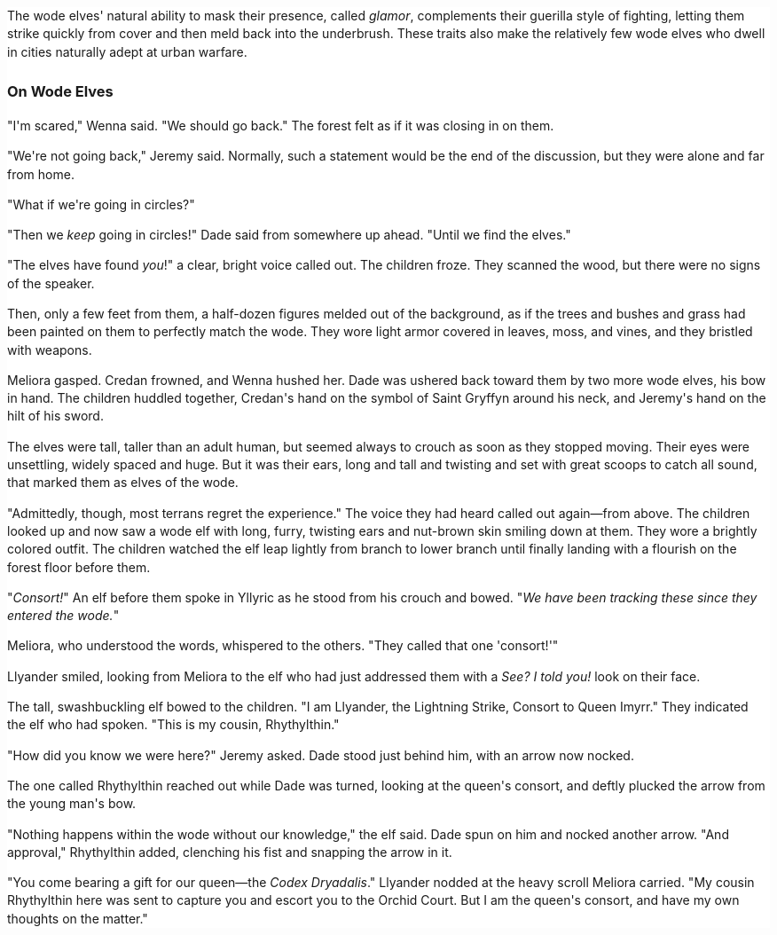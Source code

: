 The wode elves' natural ability to mask their presence, called *glamor*, complements their guerilla style of fighting, letting them strike quickly from cover and then meld back into the underbrush. These traits also make the relatively few wode elves who dwell in cities naturally adept at urban warfare.

### On Wode Elves

"I'm scared," Wenna said. "We should go back." The forest felt as if it was closing in on them.

"We're not going back," Jeremy said. Normally, such a statement would be the end of the discussion, but they were alone and far from home.

"What if we're going in circles?"

"Then we *keep* going in circles!" Dade said from somewhere up ahead. "Until we find the elves."

"The elves have found *you*!" a clear, bright voice called out. The children froze. They scanned the wood, but there were no signs of the speaker.

Then, only a few feet from them, a half-dozen figures melded out of the background, as if the trees and bushes and grass had been painted on them to perfectly match the wode. They wore light armor covered in leaves, moss, and vines, and they bristled with weapons.

Meliora gasped. Credan frowned, and Wenna hushed her. Dade was ushered back toward them by two more wode elves, his bow in hand. The children huddled together, Credan's hand on the symbol of Saint Gryffyn around his neck, and Jeremy's hand on the hilt of his sword.

The elves were tall, taller than an adult human, but seemed always to crouch as soon as they stopped moving. Their eyes were unsettling, widely spaced and huge. But it was their ears, long and tall and twisting and set with great scoops to catch all sound, that marked them as elves of the wode.

"Admittedly, though, most terrans regret the experience." The voice they had heard called out again—from above. The children looked up and now saw a wode elf with long, furry, twisting ears and nut-brown skin smiling down at them. They wore a brightly colored outfit. The children watched the elf leap lightly from branch to lower branch until finally landing with a flourish on the forest floor before them.

"*Consort!*" An elf before them spoke in Yllyric as he stood from his crouch and bowed. "*We have been tracking these since they entered the wode.*"

Meliora, who understood the words, whispered to the others. "They called that one 'consort!'"

Llyander smiled, looking from Meliora to the elf who had just addressed them with a *See? I told you!* look on their face.

The tall, swashbuckling elf bowed to the children. "I am Llyander, the Lightning Strike, Consort to Queen Imyrr." They indicated the elf who had spoken. "This is my cousin, Rhythylthin."

"How did you know we were here?" Jeremy asked. Dade stood just behind him, with an arrow now nocked.

The one called Rhythylthin reached out while Dade was turned, looking at the queen's consort, and deftly plucked the arrow from the young man's bow.

"Nothing happens within the wode without our knowledge," the elf said. Dade spun on him and nocked another arrow. "And approval," Rhythylthin added, clenching his fist and snapping the arrow in it.

"You come bearing a gift for our queen—the *Codex Dryadalis*." Llyander nodded at the heavy scroll Meliora carried. "My cousin Rhythylthin here was sent to capture you and escort you to the Orchid Court. But I am the queen's consort, and have my own thoughts on the matter."
